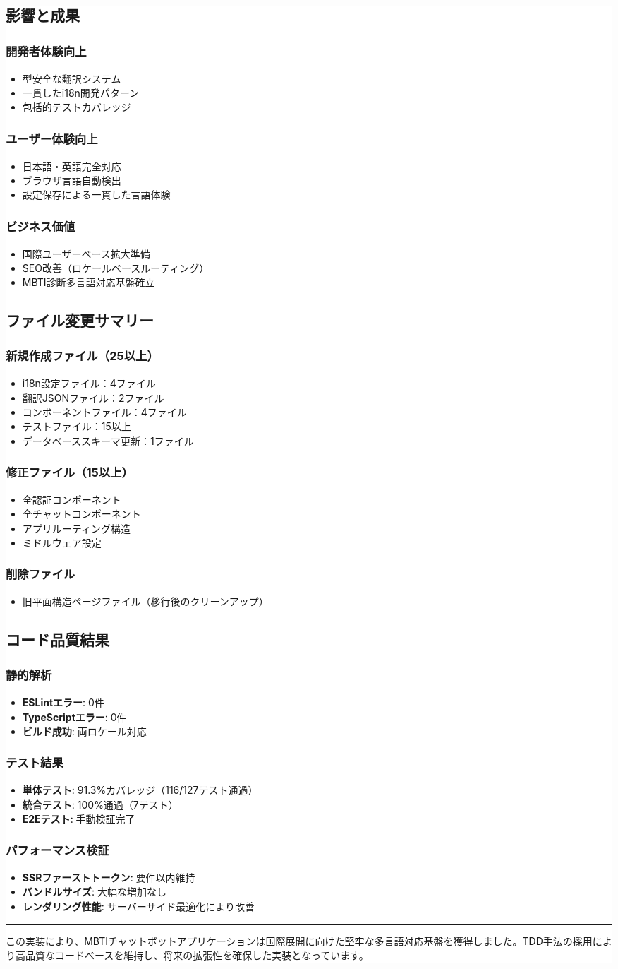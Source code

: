 ## 影響と成果

### 開発者体験向上
- 型安全な翻訳システム
- 一貫したi18n開発パターン
- 包括的テストカバレッジ

### ユーザー体験向上  
- 日本語・英語完全対応
- ブラウザ言語自動検出
- 設定保存による一貫した言語体験

### ビジネス価値
- 国際ユーザーベース拡大準備
- SEO改善（ロケールベースルーティング）
- MBTI診断多言語対応基盤確立

## ファイル変更サマリー

### 新規作成ファイル（25以上）
- i18n設定ファイル：4ファイル
- 翻訳JSONファイル：2ファイル  
- コンポーネントファイル：4ファイル
- テストファイル：15以上
- データベーススキーマ更新：1ファイル

### 修正ファイル（15以上）
- 全認証コンポーネント
- 全チャットコンポーネント
- アプリルーティング構造
- ミドルウェア設定

### 削除ファイル
- 旧平面構造ページファイル（移行後のクリーンアップ）

## コード品質結果

### 静的解析
- **ESLintエラー**: 0件
- **TypeScriptエラー**: 0件
- **ビルド成功**: 両ロケール対応

### テスト結果
- **単体テスト**: 91.3%カバレッジ（116/127テスト通過）
- **統合テスト**: 100%通過（7テスト）
- **E2Eテスト**: 手動検証完了

### パフォーマンス検証
- **SSRファーストトークン**: 要件以内維持
- **バンドルサイズ**: 大幅な増加なし
- **レンダリング性能**: サーバーサイド最適化により改善

---

この実装により、MBTIチャットボットアプリケーションは国際展開に向けた堅牢な多言語対応基盤を獲得しました。TDD手法の採用により高品質なコードベースを維持し、将来の拡張性を確保した実装となっています。
